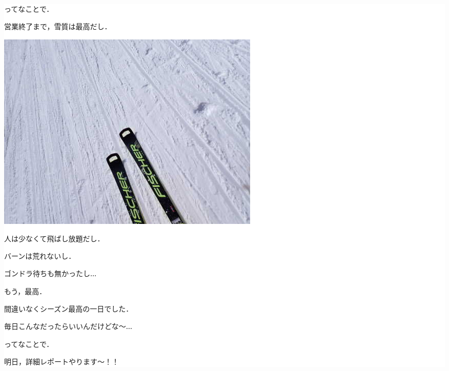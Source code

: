 





ってなことで．


営業終了まで，雪質は最高だし．




![1e6199504a08cea7dfa8be2a6f83d101.jpg](images/1e6199504a08cea7dfa8be2a6f83d101.jpg)







人は少なくて飛ばし放題だし．


バーンは荒れないし．


ゴンドラ待ちも無かったし…


もう，最高．


間違いなくシーズン最高の一日でした．





毎日こんなだったらいいんだけどな～…





ってなことで．


明日，詳細レポートやります～！！
